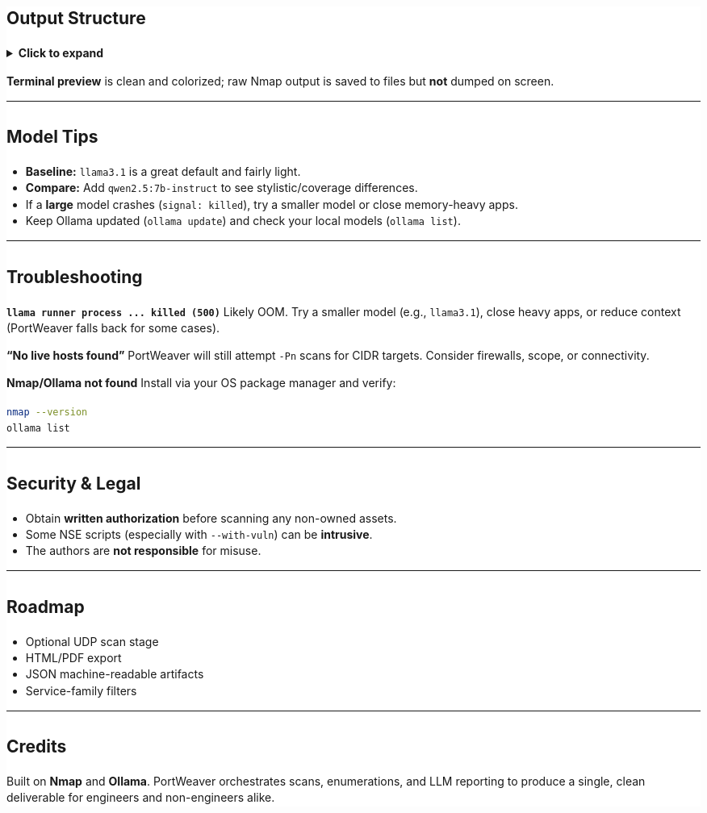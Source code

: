 
## Output Structure

<details><summary><strong>Click to expand</strong></summary></details>

**Terminal preview** is clean and colorized; raw Nmap output is saved to files but **not** dumped on screen.

---

## Model Tips

* **Baseline:** `llama3.1` is a great default and fairly light.
* **Compare:** Add `qwen2.5:7b-instruct` to see stylistic/coverage differences.
* If a **large** model crashes (`signal: killed`), try a smaller model or close memory-heavy apps.
* Keep Ollama updated (`ollama update`) and check your local models (`ollama list`).

---

## Troubleshooting

**`llama runner process ... killed (500)`**
Likely OOM. Try a smaller model (e.g., `llama3.1`), close heavy apps, or reduce context (PortWeaver falls back for some cases).

**“No live hosts found”**
PortWeaver will still attempt `-Pn` scans for CIDR targets. Consider firewalls, scope, or connectivity.

**Nmap/Ollama not found**
Install via your OS package manager and verify:

```bash
nmap --version
ollama list
```

---

## Security & Legal

* Obtain **written authorization** before scanning any non-owned assets.
* Some NSE scripts (especially with `--with-vuln`) can be **intrusive**.
* The authors are **not responsible** for misuse.

---

## Roadmap

* Optional UDP scan stage
* HTML/PDF export
* JSON machine-readable artifacts
* Service-family filters

---

## Credits

Built on **Nmap** and **Ollama**. PortWeaver orchestrates scans, enumerations, and LLM reporting to produce a single, clean deliverable for engineers and non-engineers alike.

